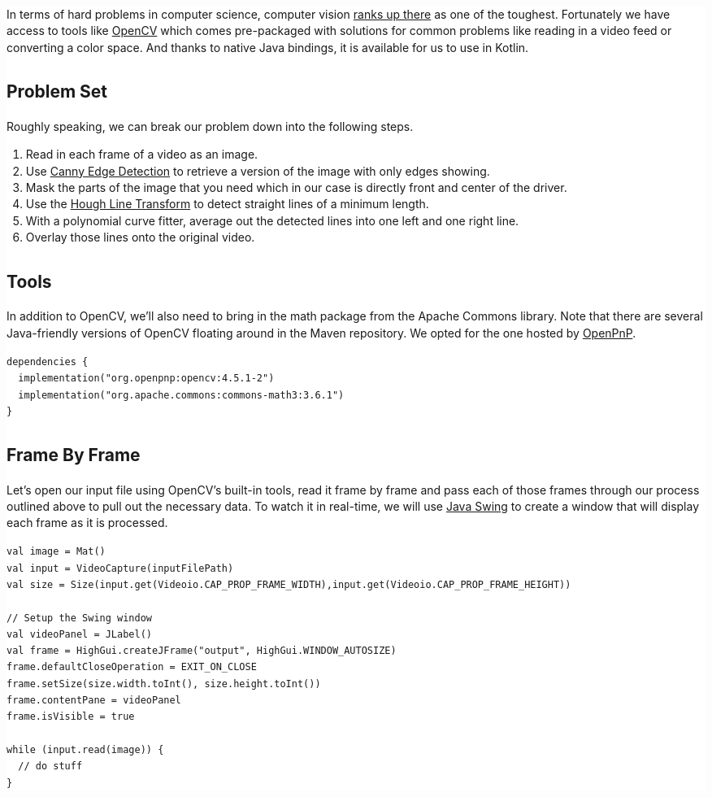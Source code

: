 [//]: # (zauthor: Sean Soper)
[//]: # (ztitle: Lane detection using Kotlin and OpenCV)
[//]: # (zsubtitle: Using computer vision to detect highway markings in real-time)
[//]: # (zimage: https://unsplash.com/photos/sFk4YBGIwaQ)
[//]: # (ztags: kotlin, java, opencv)

In terms of hard problems in computer science, computer vision [ranks up there](https://medium.com/@CharlesOllion/whats-easy-hard-in-ai-computer-vision-these-days-e7679b9f7db7) as one of the toughest. Fortunately we have access to tools like [OpenCV](https://opencv.org/) which comes pre-packaged with solutions for common problems like reading in a video feed or converting a color space. And thanks to native Java bindings, it is available for us to use in Kotlin.

## Problem Set

Roughly speaking, we can break our problem down into the following steps.

1. Read in each frame of a video as an image.
2. Use [Canny Edge Detection](https://docs.opencv.org/3.4/da/d22/tutorial_py_canny.html) to retrieve a version of the image with only edges showing.
3. Mask the parts of the image that you need which in our case is directly front and center of the driver.
4. Use the [Hough Line Transform](https://docs.opencv.org/3.4/d9/db0/tutorial_hough_lines.html) to detect straight lines of a minimum length.
5. With a polynomial curve fitter, average out the detected lines into one left and one right line.
6. Overlay those lines onto the original video.

## Tools

In addition to OpenCV, we’ll also need to bring in the math package from the Apache Commons library. Note that there are several Java-friendly versions of OpenCV floating around in the Maven repository. We opted for the one hosted by [OpenPnP](https://github.com/openpnp/opencv).

    dependencies {
      implementation("org.openpnp:opencv:4.5.1-2")
      implementation("org.apache.commons:commons-math3:3.6.1")
    }

## Frame By Frame

Let’s open our input file using OpenCV’s built-in tools, read it frame by frame and pass each of those frames through our process outlined above to pull out the necessary data. To watch it in real-time, we will use [Java Swing](https://en.wikipedia.org/wiki/Swing_(Java)) to create a window that will display each frame as it is processed.

    val image = Mat()
    val input = VideoCapture(inputFilePath)
    val size = Size(input.get(Videoio.CAP_PROP_FRAME_WIDTH),input.get(Videoio.CAP_PROP_FRAME_HEIGHT))
    
    // Setup the Swing window
    val videoPanel = JLabel()
    val frame = HighGui.createJFrame("output", HighGui.WINDOW_AUTOSIZE)
    frame.defaultCloseOperation = EXIT_ON_CLOSE
    frame.setSize(size.width.toInt(), size.height.toInt())
    frame.contentPane = videoPanel
    frame.isVisible = true
    
    while (input.read(image)) {
      // do stuff
    }
